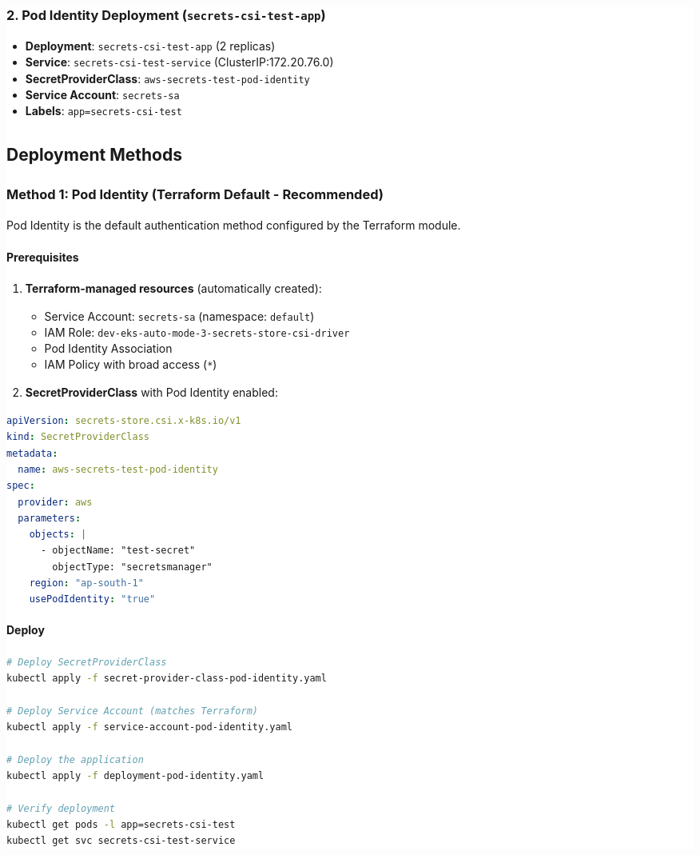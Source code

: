 ### 2. Pod Identity Deployment (`secrets-csi-test-app`)
- **Deployment**: `secrets-csi-test-app` (2 replicas)
- **Service**: `secrets-csi-test-service` (ClusterIP:172.20.76.0)
- **SecretProviderClass**: `aws-secrets-test-pod-identity`
- **Service Account**: `secrets-sa`
- **Labels**: `app=secrets-csi-test`

## Deployment Methods

### Method 1: Pod Identity (Terraform Default - Recommended)

Pod Identity is the default authentication method configured by the Terraform module.

#### Prerequisites

1. **Terraform-managed resources** (automatically created):
   - Service Account: `secrets-sa` (namespace: `default`)
   - IAM Role: `dev-eks-auto-mode-3-secrets-store-csi-driver`
   - Pod Identity Association
   - IAM Policy with broad access (`*`)

2. **SecretProviderClass** with Pod Identity enabled:
```yaml
apiVersion: secrets-store.csi.x-k8s.io/v1
kind: SecretProviderClass
metadata:
  name: aws-secrets-test-pod-identity
spec:
  provider: aws
  parameters:
    objects: |
      - objectName: "test-secret"
        objectType: "secretsmanager"
    region: "ap-south-1"
    usePodIdentity: "true"
```

#### Deploy

```bash
# Deploy SecretProviderClass
kubectl apply -f secret-provider-class-pod-identity.yaml

# Deploy Service Account (matches Terraform)
kubectl apply -f service-account-pod-identity.yaml

# Deploy the application
kubectl apply -f deployment-pod-identity.yaml

# Verify deployment
kubectl get pods -l app=secrets-csi-test
kubectl get svc secrets-csi-test-service
```
